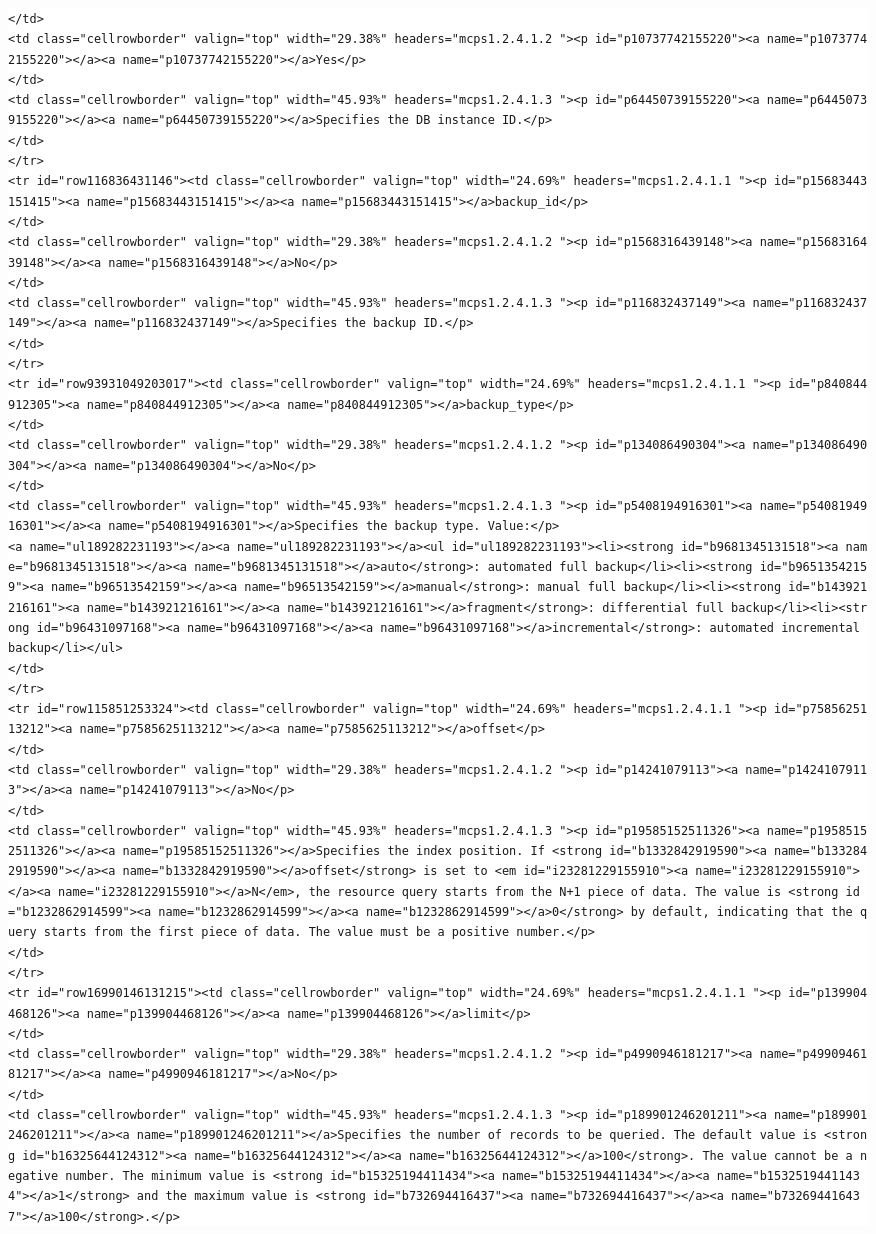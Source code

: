    </td>
    <td class="cellrowborder" valign="top" width="29.38%" headers="mcps1.2.4.1.2 "><p id="p10737742155220"><a name="p10737742155220"></a><a name="p10737742155220"></a>Yes</p>
    </td>
    <td class="cellrowborder" valign="top" width="45.93%" headers="mcps1.2.4.1.3 "><p id="p64450739155220"><a name="p64450739155220"></a><a name="p64450739155220"></a>Specifies the DB instance ID.</p>
    </td>
    </tr>
    <tr id="row116836431146"><td class="cellrowborder" valign="top" width="24.69%" headers="mcps1.2.4.1.1 "><p id="p15683443151415"><a name="p15683443151415"></a><a name="p15683443151415"></a>backup_id</p>
    </td>
    <td class="cellrowborder" valign="top" width="29.38%" headers="mcps1.2.4.1.2 "><p id="p1568316439148"><a name="p1568316439148"></a><a name="p1568316439148"></a>No</p>
    </td>
    <td class="cellrowborder" valign="top" width="45.93%" headers="mcps1.2.4.1.3 "><p id="p116832437149"><a name="p116832437149"></a><a name="p116832437149"></a>Specifies the backup ID.</p>
    </td>
    </tr>
    <tr id="row93931049203017"><td class="cellrowborder" valign="top" width="24.69%" headers="mcps1.2.4.1.1 "><p id="p840844912305"><a name="p840844912305"></a><a name="p840844912305"></a>backup_type</p>
    </td>
    <td class="cellrowborder" valign="top" width="29.38%" headers="mcps1.2.4.1.2 "><p id="p134086490304"><a name="p134086490304"></a><a name="p134086490304"></a>No</p>
    </td>
    <td class="cellrowborder" valign="top" width="45.93%" headers="mcps1.2.4.1.3 "><p id="p5408194916301"><a name="p5408194916301"></a><a name="p5408194916301"></a>Specifies the backup type. Value:</p>
    <a name="ul189282231193"></a><a name="ul189282231193"></a><ul id="ul189282231193"><li><strong id="b9681345131518"><a name="b9681345131518"></a><a name="b9681345131518"></a>auto</strong>: automated full backup</li><li><strong id="b96513542159"><a name="b96513542159"></a><a name="b96513542159"></a>manual</strong>: manual full backup</li><li><strong id="b143921216161"><a name="b143921216161"></a><a name="b143921216161"></a>fragment</strong>: differential full backup</li><li><strong id="b96431097168"><a name="b96431097168"></a><a name="b96431097168"></a>incremental</strong>: automated incremental backup</li></ul>
    </td>
    </tr>
    <tr id="row115851253324"><td class="cellrowborder" valign="top" width="24.69%" headers="mcps1.2.4.1.1 "><p id="p7585625113212"><a name="p7585625113212"></a><a name="p7585625113212"></a>offset</p>
    </td>
    <td class="cellrowborder" valign="top" width="29.38%" headers="mcps1.2.4.1.2 "><p id="p14241079113"><a name="p14241079113"></a><a name="p14241079113"></a>No</p>
    </td>
    <td class="cellrowborder" valign="top" width="45.93%" headers="mcps1.2.4.1.3 "><p id="p19585152511326"><a name="p19585152511326"></a><a name="p19585152511326"></a>Specifies the index position. If <strong id="b1332842919590"><a name="b1332842919590"></a><a name="b1332842919590"></a>offset</strong> is set to <em id="i23281229155910"><a name="i23281229155910"></a><a name="i23281229155910"></a>N</em>, the resource query starts from the N+1 piece of data. The value is <strong id="b1232862914599"><a name="b1232862914599"></a><a name="b1232862914599"></a>0</strong> by default, indicating that the query starts from the first piece of data. The value must be a positive number.</p>
    </td>
    </tr>
    <tr id="row16990146131215"><td class="cellrowborder" valign="top" width="24.69%" headers="mcps1.2.4.1.1 "><p id="p139904468126"><a name="p139904468126"></a><a name="p139904468126"></a>limit</p>
    </td>
    <td class="cellrowborder" valign="top" width="29.38%" headers="mcps1.2.4.1.2 "><p id="p4990946181217"><a name="p4990946181217"></a><a name="p4990946181217"></a>No</p>
    </td>
    <td class="cellrowborder" valign="top" width="45.93%" headers="mcps1.2.4.1.3 "><p id="p189901246201211"><a name="p189901246201211"></a><a name="p189901246201211"></a>Specifies the number of records to be queried. The default value is <strong id="b16325644124312"><a name="b16325644124312"></a><a name="b16325644124312"></a>100</strong>. The value cannot be a negative number. The minimum value is <strong id="b15325194411434"><a name="b15325194411434"></a><a name="b15325194411434"></a>1</strong> and the maximum value is <strong id="b732694416437"><a name="b732694416437"></a><a name="b732694416437"></a>100</strong>.</p>